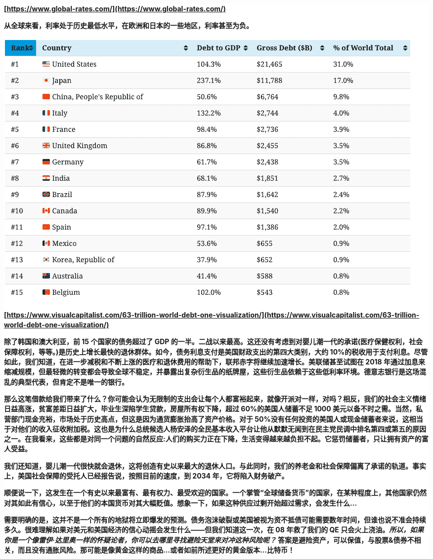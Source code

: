 **[https://www.global-rates.com/](https://www.global-rates.com/)**

**从全球来看，利率处于历史最低水平，在欧洲和日本的一些地区，利率甚至为负。**

**![](img/bfca68ff0ad45a2a441f38980ad2aca1.png)**

**[https://www.visualcapitalist.com/63-trillion-world-debt-one-visualization/](https://www.visualcapitalist.com/63-trillion-world-debt-one-visualization/)**

**除了韩国和澳大利亚，前 15 个国家的债务超过了 GDP 的一半。二战以来最高。这还没有考虑到对婴儿潮一代的承诺(医疗保健权利，社会保障权利，等等。)是历史上增长最快的退休群体。如今，债务利息支付是美国财政支出的第四大类别，大约 10%的税收用于支付****利息。尽管如此，我们知道，在进一步减税和不断上涨的医疗和退休费用的帮助下，联邦赤字将继续加速增长。美联储甚至试图在 2018 年通过加息来缩减规模，但最轻微的转变都会导致全球不稳定，并暴露出复杂衍生品的纸牌屋，这些衍生品依赖于这些低利率环境。德意志银行是这场混乱的典型代表，但肯定不是唯一的银行。******

**那么这笔借款给我们带来了什么？你可能会认为无限制的支出会让每个人都富裕起来，就像开派对一样，对吗？相反，我们的社会主义情绪日益高涨，贫富差距日益扩大，毕业生深陷学生贷款，房屋所有权下降，超过 60%的美国人储蓄不足 1000 美元以备不时之需。当然，私营部门现金充裕，市场处于历史高点，但这是因为通货膨胀抬高了资产价格。对于 50%没有任何投资的美国人或现金储蓄者来说，这相当于对他们的收入征收附加税。这也是为什么总统候选人杨安泽的全民基本收入平台让他从默默无闻到在民主党民调中排名第四或第五的原因之一。在我看来，这些都是对同一个问题的自然反应:**人们的购买力正在下降，生活变得越来越负担不起。它惩罚储蓄者，只让拥有资产的富人受益。****

**我们还知道，婴儿潮一代很快就会退休，这将创造有史以来最大的退休人口。与此同时，我们的养老金和社会保障偏离了承诺的轨道。事实上，美国社会保障的受托人已经报告说，按照目前的速度，到 2034 年，它将陷入财务破产。**

**顺便说一下，这发生在一个有史以来最富有、最有权力、最受欢迎的国家。一个掌管“全球储备货币”的国家，在某种程度上，其他国家仍然对其如此有信心，以至于他们的本国货币对其大幅贬值。想象一下，如果这种供应过剩开始超过需求，会发生什么…**

**需要明确的是，这并不是一个所有的地狱将立即爆发的预测。债务泡沫破裂或美国被视为资不抵债可能需要数年时间，但谁也说不准会持续多久。很难理解如果对美元和美国经济的信心动摇会发生什么——但我们知道这一次，在 08 年救了我们的 QE 只会火上浇油。*所以，如果你是一个像雷伊·达里奥一样的怀疑论者，你可以去哪里寻找避险天堂来对冲这种风险呢？* **答案是避险资产，可以保值，与股票&债券不相关，而且没有通胀风险。那可能是像黄金这样的商品…或者如前所述更好的黄金版本…比特币！****
